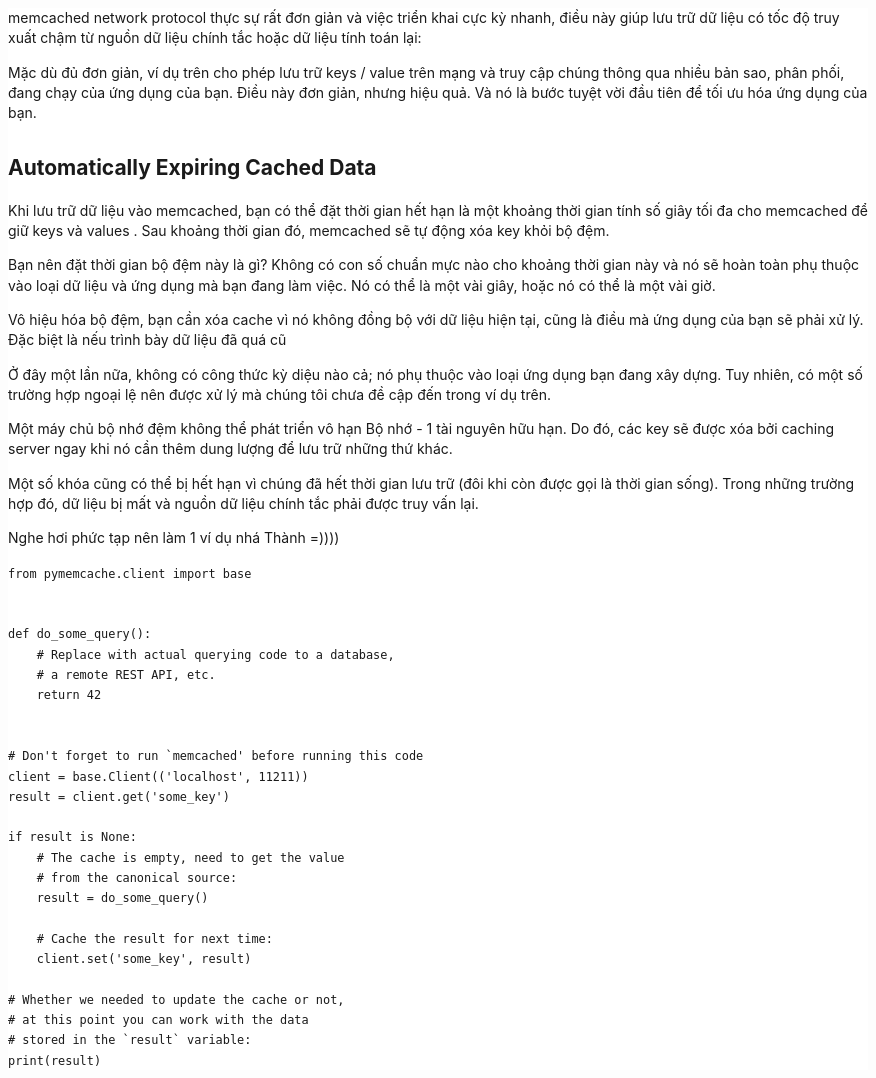 memcached network protocol thực sự rất đơn giản và việc triển khai cực kỳ nhanh, điều này giúp lưu trữ dữ liệu có tốc độ truy xuất chậm
từ nguồn dữ liệu chính tắc hoặc dữ liệu tính toán lại:

Mặc dù đủ đơn giản, ví dụ trên cho phép lưu trữ keys / value trên mạng và truy cập chúng thông qua nhiều bản sao, phân phối, 
đang chạy của ứng dụng của bạn. Điều này đơn giản, nhưng hiệu quả. Và nó là bước tuyệt vời đầu tiên để tối ưu hóa ứng dụng của bạn.

## Automatically Expiring Cached Data

Khi lưu trữ dữ liệu vào memcached, bạn có thể đặt thời gian hết hạn là một khoảng thời gian tính số giây tối đa cho memcached để giữ keys 
và values . Sau khoảng thời gian đó, memcached sẽ tự động xóa key khỏi bộ đệm.

Bạn nên đặt thời gian bộ đệm này là gì? Không có con số chuẩn mực nào cho khoảng thời gian này và 
nó sẽ hoàn toàn phụ thuộc vào loại dữ liệu và ứng dụng mà bạn đang làm việc. Nó có thể là một vài giây, hoặc nó có thể là một vài giờ.

Vô hiệu hóa bộ đệm, bạn cần xóa cache vì nó không đồng bộ với dữ liệu hiện tại, 
cũng là điều mà ứng dụng của bạn sẽ phải xử lý. Đặc biệt là nếu trình bày dữ liệu đã quá cũ


Ở đây một lần nữa, không có công thức kỳ diệu nào cả; nó phụ thuộc vào loại ứng dụng bạn đang xây dựng. 
Tuy nhiên, có một số trường hợp ngoại lệ nên được xử lý mà chúng tôi chưa đề cập đến trong ví dụ trên.

Một máy chủ bộ nhớ đệm không thể phát triển vô hạn Bộ nhớ - 1 tài nguyên hữu hạn. 
Do đó, các key sẽ được xóa bởi caching server ngay khi nó cần thêm dung lượng để lưu trữ những thứ khác.

Một số khóa cũng có thể bị hết hạn vì chúng đã hết thời gian lưu trữ  (đôi khi còn được gọi là thời gian sống). 
Trong những trường hợp đó, dữ liệu bị mất và nguồn dữ liệu chính tắc phải được truy vấn lại.

Nghe hơi phức tạp nên làm 1 ví dụ nhá Thành =))))
```
from pymemcache.client import base


def do_some_query():
    # Replace with actual querying code to a database,
    # a remote REST API, etc.
    return 42


# Don't forget to run `memcached' before running this code
client = base.Client(('localhost', 11211))
result = client.get('some_key')

if result is None:
    # The cache is empty, need to get the value
    # from the canonical source:
    result = do_some_query()

    # Cache the result for next time:
    client.set('some_key', result)

# Whether we needed to update the cache or not,
# at this point you can work with the data
# stored in the `result` variable:
print(result)
```
